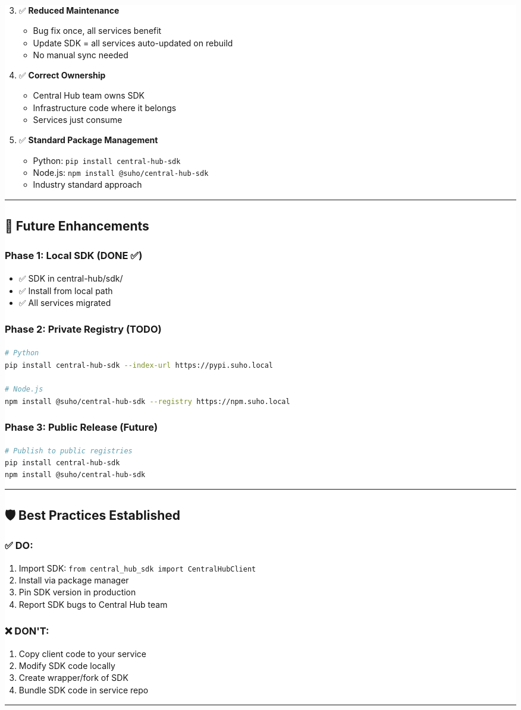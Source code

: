3. ✅ **Reduced Maintenance**
   - Bug fix once, all services benefit
   - Update SDK = all services auto-updated on rebuild
   - No manual sync needed

4. ✅ **Correct Ownership**
   - Central Hub team owns SDK
   - Infrastructure code where it belongs
   - Services just consume

5. ✅ **Standard Package Management**
   - Python: `pip install central-hub-sdk`
   - Node.js: `npm install @suho/central-hub-sdk`
   - Industry standard approach

---

## 🔮 **Future Enhancements**

### **Phase 1: Local SDK** (DONE ✅)
- ✅ SDK in central-hub/sdk/
- ✅ Install from local path
- ✅ All services migrated

### **Phase 2: Private Registry** (TODO)
```bash
# Python
pip install central-hub-sdk --index-url https://pypi.suho.local

# Node.js
npm install @suho/central-hub-sdk --registry https://npm.suho.local
```

### **Phase 3: Public Release** (Future)
```bash
# Publish to public registries
pip install central-hub-sdk
npm install @suho/central-hub-sdk
```

---

## 🛡️ **Best Practices Established**

### ✅ **DO:**
1. Import SDK: `from central_hub_sdk import CentralHubClient`
2. Install via package manager
3. Pin SDK version in production
4. Report SDK bugs to Central Hub team

### ❌ **DON'T:**
1. Copy client code to your service
2. Modify SDK code locally
3. Create wrapper/fork of SDK
4. Bundle SDK code in service repo

---